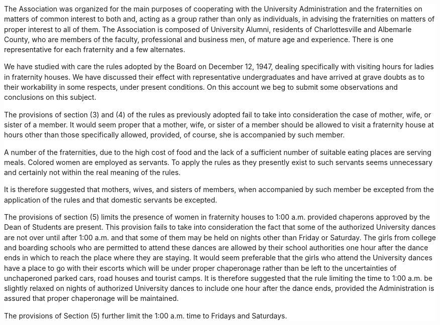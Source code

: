 The Association was organized for the main purposes of cooperating with the University Administration and the fraternities on matters of common interest to both and, acting as a group rather than only as individuals, in advising the fraternities on matters of proper interest to all of them. The Association is composed of University Alumni, residents of Charlottesville and Albemarle County, who are members of the faculty, professional and business men, of mature age and experience. There is one representative for each fraternity and a few alternates.

We have studied with care the rules adopted by the Board on December 12, 1947, dealing specifically with visiting hours for ladies in fraternity houses. We have discussed their effect with representative undergraduates and have arrived at grave doubts as to their workability in some respects, under present conditions. On this account we beg to submit some observations and conclusions on this subject.

The provisions of section (3) and (4) of the rules as previously adopted fail to take into consideration the case of mother, wife, or sister of a member. It would seem proper that a mother, wife, or sister of a member should be allowed to visit a fraternity house at hours other than those specifically allowed, provided, of course, she is accompanied by such member.

A number of the fraternities, due to the high cost of food and the lack of a sufficient number of suitable eating places are serving meals. Colored women are employed as servants. To apply the rules as they presently exist to such servants seems unnecessary and certainly not within the real meaning of the rules.

It is therefore suggested that mothers, wives, and sisters of members, when accompanied by such member be excepted from the application of the rules and that domestic servants be excepted.

The provisions of section (5) limits the presence of women in fraternity houses to 1:00 a.m. provided chaperons approved by the Dean of Students are present. This provision fails to take into consideration the fact that some of the authorized University dances are not over until after 1:00 a.m. and that some of them may be held on nights other than Friday or Saturday. The girls from college and boarding schools who are permitted to attend these dances are allowed by their school authorities one hour after the dance ends in which to reach the place where they are staying. It would seem preferable that the girls who attend the University dances have a place to go with their escorts which will be under proper chaperonage rather than be left to the uncertainties of unchaperoned parked cars, road houses and tourist camps. It is therefore suggested that the rule limiting the time to 1:00 a.m. be slightly relaxed on nights of authorized University dances to include one hour after the dance ends, provided the Administration is assured that proper chaperonage will be maintained.

The provisions of Section (5) further limit the 1:00 a.m. time to Fridays and Saturdays.

